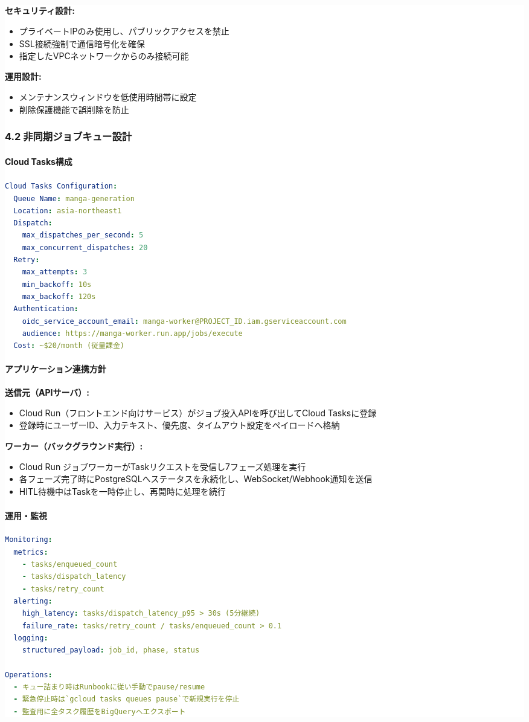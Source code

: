 **セキュリティ設計:**
- プライベートIPのみ使用し、パブリックアクセスを禁止
- SSL接続強制で通信暗号化を確保
- 指定したVPCネットワークからのみ接続可能

**運用設計:**
- メンテナンスウィンドウを低使用時間帯に設定
- 削除保護機能で誤削除を防止

### 4.2 非同期ジョブキュー設計

#### Cloud Tasks構成
```yaml
Cloud Tasks Configuration:
  Queue Name: manga-generation
  Location: asia-northeast1
  Dispatch:
    max_dispatches_per_second: 5
    max_concurrent_dispatches: 20
  Retry:
    max_attempts: 3
    min_backoff: 10s
    max_backoff: 120s
  Authentication:
    oidc_service_account_email: manga-worker@PROJECT_ID.iam.gserviceaccount.com
    audience: https://manga-worker.run.app/jobs/execute
  Cost: ~$20/month (従量課金)
```

#### アプリケーション連携方針

**送信元（APIサーバ）:**
- Cloud Run（フロントエンド向けサービス）がジョブ投入APIを呼び出してCloud Tasksに登録
- 登録時にユーザーID、入力テキスト、優先度、タイムアウト設定をペイロードへ格納

**ワーカー（バックグラウンド実行）:**
- Cloud Run ジョブワーカーがTaskリクエストを受信し7フェーズ処理を実行
- 各フェーズ完了時にPostgreSQLへステータスを永続化し、WebSocket/Webhook通知を送信
- HITL待機中はTaskを一時停止し、再開時に処理を続行

#### 運用・監視

```yaml
Monitoring:
  metrics:
    - tasks/enqueued_count
    - tasks/dispatch_latency
    - tasks/retry_count
  alerting:
    high_latency: tasks/dispatch_latency_p95 > 30s (5分継続)
    failure_rate: tasks/retry_count / tasks/enqueued_count > 0.1
  logging:
    structured_payload: job_id, phase, status

Operations:
  - キュー詰まり時はRunbookに従い手動でpause/resume
  - 緊急停止時は`gcloud tasks queues pause`で新規実行を停止
  - 監査用に全タスク履歴をBigQueryへエクスポート
```
